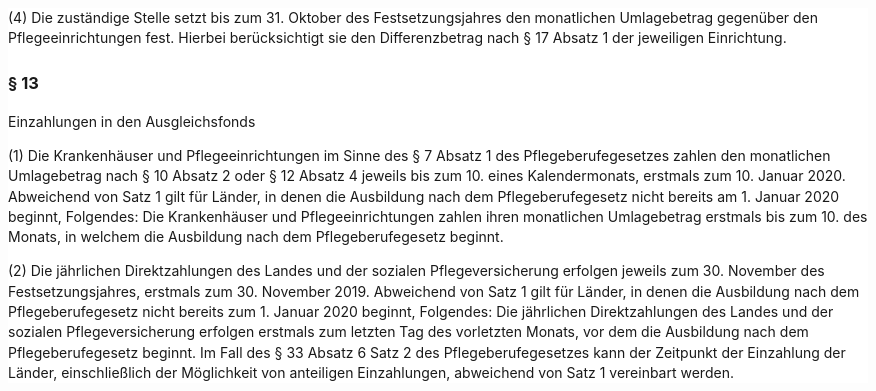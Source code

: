 </div>

<div class="jurAbsatz">

(4) Die zuständige Stelle setzt bis zum 31. Oktober des
Festsetzungsjahres den monatlichen Umlagebetrag gegenüber den
Pflegeeinrichtungen fest. Hierbei berücksichtigt sie den Differenzbetrag
nach § 17 Absatz 1 der jeweiligen Einrichtung.

</div>

</div>

</div>

</div>

<span id="BJNR162200018BJNE001501360.html"></span>

### § 13  
Einzahlungen in den Ausgleichsfonds

<div>

<div class="jnhtml">

<div>

<div class="jurAbsatz">

(1) Die Krankenhäuser und Pflegeeinrichtungen im Sinne des § 7 Absatz 1
des Pflegeberufegesetzes zahlen den monatlichen Umlagebetrag nach § 10
Absatz 2 oder § 12 Absatz 4 jeweils bis zum 10. eines Kalendermonats,
erstmals zum 10. Januar 2020. Abweichend von Satz 1 gilt für Länder, in
denen die Ausbildung nach dem Pflegeberufegesetz nicht bereits am 1.
Januar 2020 beginnt, Folgendes: Die Krankenhäuser und
Pflegeeinrichtungen zahlen ihren monatlichen Umlagebetrag erstmals bis
zum 10. des Monats, in welchem die Ausbildung nach dem
Pflegeberufegesetz beginnt.

</div>

<div class="jurAbsatz">

(2) Die jährlichen Direktzahlungen des Landes und der sozialen
Pflegeversicherung erfolgen jeweils zum 30. November des
Festsetzungsjahres, erstmals zum 30. November 2019. Abweichend von Satz
1 gilt für Länder, in denen die Ausbildung nach dem Pflegeberufegesetz
nicht bereits zum 1. Januar 2020 beginnt, Folgendes: Die jährlichen
Direktzahlungen des Landes und der sozialen Pflegeversicherung erfolgen
erstmals zum letzten Tag des vorletzten Monats, vor dem die Ausbildung
nach dem Pflegeberufegesetz beginnt. Im Fall des § 33 Absatz 6 Satz 2
des Pflegeberufegesetzes kann der Zeitpunkt der Einzahlung der Länder,
einschließlich der Möglichkeit von anteiligen Einzahlungen, abweichend
von Satz 1 vereinbart werden.

</div>
